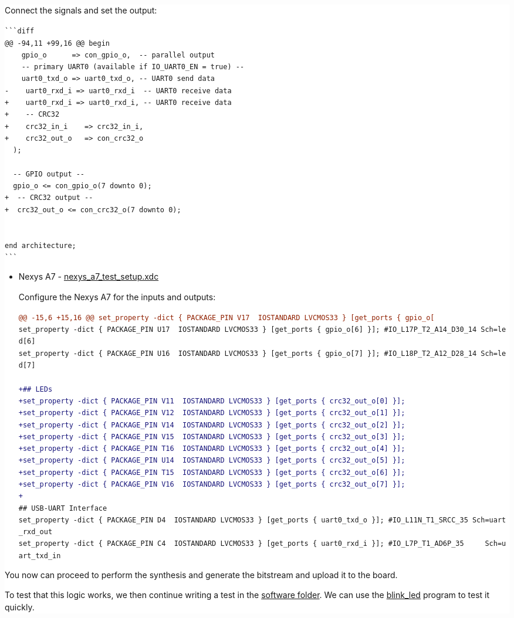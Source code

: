   Connect the signals and set the output:

    ```diff
    @@ -94,11 +99,16 @@ begin
        gpio_o      => con_gpio_o,  -- parallel output
        -- primary UART0 (available if IO_UART0_EN = true) --
        uart0_txd_o => uart0_txd_o, -- UART0 send data
    -    uart0_rxd_i => uart0_rxd_i  -- UART0 receive data
    +    uart0_rxd_i => uart0_rxd_i, -- UART0 receive data
    +    -- CRC32
    +    crc32_in_i    => crc32_in_i,
    +    crc32_out_o   => con_crc32_o
      );
    
      -- GPIO output --
      gpio_o <= con_gpio_o(7 downto 0);
    +  -- CRC32 output --
    +  crc32_out_o <= con_crc32_o(7 downto 0);
    
    
    end architecture;
    ```

* Nexys A7 - [nexys_a7_test_setup.xdc](./setups/vivado/nexys-a7-test-setup/nexys_a7_test_setup.xdc)

  Configure the Nexys A7 for the inputs and outputs:

    ```diff
    @@ -15,6 +15,16 @@ set_property -dict { PACKAGE_PIN V17  IOSTANDARD LVCMOS33 } [get_ports { gpio_o[
    set_property -dict { PACKAGE_PIN U17  IOSTANDARD LVCMOS33 } [get_ports { gpio_o[6] }]; #IO_L17P_T2_A14_D30_14 Sch=led[6]
    set_property -dict { PACKAGE_PIN U16  IOSTANDARD LVCMOS33 } [get_ports { gpio_o[7] }]; #IO_L18P_T2_A12_D28_14 Sch=led[7]
    
    +## LEDs
    +set_property -dict { PACKAGE_PIN V11  IOSTANDARD LVCMOS33 } [get_ports { crc32_out_o[0] }]; 
    +set_property -dict { PACKAGE_PIN V12  IOSTANDARD LVCMOS33 } [get_ports { crc32_out_o[1] }]; 
    +set_property -dict { PACKAGE_PIN V14  IOSTANDARD LVCMOS33 } [get_ports { crc32_out_o[2] }]; 
    +set_property -dict { PACKAGE_PIN V15  IOSTANDARD LVCMOS33 } [get_ports { crc32_out_o[3] }]; 
    +set_property -dict { PACKAGE_PIN T16  IOSTANDARD LVCMOS33 } [get_ports { crc32_out_o[4] }]; 
    +set_property -dict { PACKAGE_PIN U14  IOSTANDARD LVCMOS33 } [get_ports { crc32_out_o[5] }]; 
    +set_property -dict { PACKAGE_PIN T15  IOSTANDARD LVCMOS33 } [get_ports { crc32_out_o[6] }]; 
    +set_property -dict { PACKAGE_PIN V16  IOSTANDARD LVCMOS33 } [get_ports { crc32_out_o[7] }]; 
    +
    ## USB-UART Interface
    set_property -dict { PACKAGE_PIN D4  IOSTANDARD LVCMOS33 } [get_ports { uart0_txd_o }]; #IO_L11N_T1_SRCC_35 Sch=uart_rxd_out
    set_property -dict { PACKAGE_PIN C4  IOSTANDARD LVCMOS33 } [get_ports { uart0_rxd_i }]; #IO_L7P_T1_AD6P_35     Sch=uart_txd_in
    ```

You now can proceed to perform the synthesis and generate the bitstream and upload it to the board.

To test that this logic works, we then continue writing a test in the [software folder](./sw). We can use the [blink_led](./sw/example/blink_led/main.c) program to test it quickly. 
